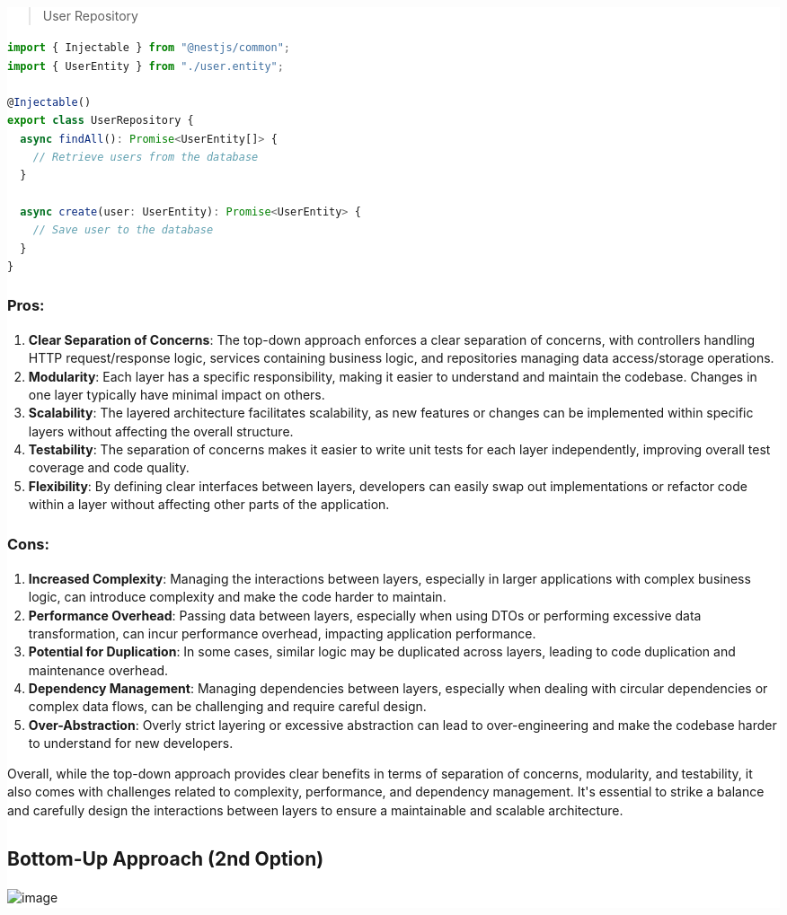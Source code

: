 > User Repository

```ts
import { Injectable } from "@nestjs/common";
import { UserEntity } from "./user.entity";

@Injectable()
export class UserRepository {
  async findAll(): Promise<UserEntity[]> {
    // Retrieve users from the database
  }

  async create(user: UserEntity): Promise<UserEntity> {
    // Save user to the database
  }
}
```

### Pros:

1. **Clear Separation of Concerns**: The top-down approach enforces a clear separation of concerns, with controllers handling HTTP request/response logic, services containing business logic, and repositories managing data access/storage operations.
2. **Modularity**: Each layer has a specific responsibility, making it easier to understand and maintain the codebase. Changes in one layer typically have minimal impact on others.
3. **Scalability**: The layered architecture facilitates scalability, as new features or changes can be implemented within specific layers without affecting the overall structure.
4. **Testability**: The separation of concerns makes it easier to write unit tests for each layer independently, improving overall test coverage and code quality.
5. **Flexibility**: By defining clear interfaces between layers, developers can easily swap out implementations or refactor code within a layer without affecting other parts of the application.

### Cons:

1. **Increased Complexity**: Managing the interactions between layers, especially in larger applications with complex business logic, can introduce complexity and make the code harder to maintain.
2. **Performance Overhead**: Passing data between layers, especially when using DTOs or performing excessive data transformation, can incur performance overhead, impacting application performance.
3. **Potential for Duplication**: In some cases, similar logic may be duplicated across layers, leading to code duplication and maintenance overhead.
4. **Dependency Management**: Managing dependencies between layers, especially when dealing with circular dependencies or complex data flows, can be challenging and require careful design.
5. **Over-Abstraction**: Overly strict layering or excessive abstraction can lead to over-engineering and make the codebase harder to understand for new developers.

Overall, while the top-down approach provides clear benefits in terms of separation of concerns, modularity, and testability, it also comes with challenges related to complexity, performance, and dependency management. It's essential to strike a balance and carefully design the interactions between layers to ensure a maintainable and scalable architecture.

## Bottom-Up Approach (2nd Option)

![image](https://gist.github.com/assets/31009750/9facbc53-23cb-4bcb-952a-9852b657a502)
